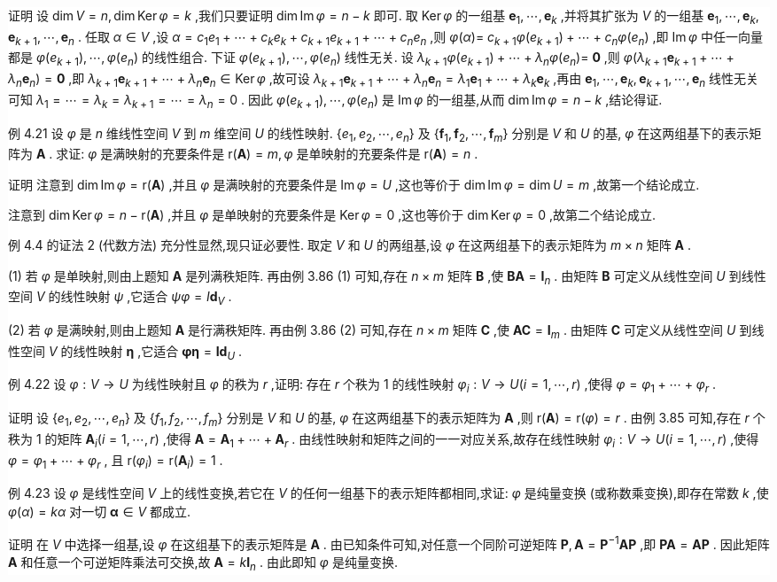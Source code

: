 证明 设 $\dim V = n,\dim \operatorname{Ker}\varphi = k$ ,我们只要证明 $\dim \operatorname{Im}\varphi = n - k$ 即可. 取 $\operatorname{Ker}\varphi$ 的一组基 ${\mathbf{e}}_{1},\cdots ,{\mathbf{e}}_{k}$ ,并将其扩张为 $V$ 的一组基 ${\mathbf{e}}_{1},\cdots ,{\mathbf{e}}_{k},{\mathbf{e}}_{k + 1},\cdots ,{\mathbf{e}}_{n}$ . 任取 $\alpha \in V$ ,设 $\alpha = {c}_{1}{e}_{1} + \cdots + {c}_{k}{e}_{k} + {c}_{k + 1}{e}_{k + 1} + \cdots + {c}_{n}{e}_{n}$ ,则 $\varphi \left( \alpha \right) =$ ${c}_{k + 1}\varphi \left( {e}_{k + 1}\right) + \cdots + {c}_{n}\varphi \left( {e}_{n}\right)$ ,即 $\operatorname{Im}\varphi$ 中任一向量都是 $\varphi \left( {e}_{k + 1}\right) ,\cdots ,\varphi \left( {e}_{n}\right)$ 的线性组合. 下证 $\varphi \left( {e}_{k + 1}\right) ,\cdots ,\varphi \left( {e}_{n}\right)$ 线性无关. 设 ${\lambda }_{k + 1}\varphi \left( {e}_{k + 1}\right) + \cdots + {\lambda }_{n}\varphi \left( {e}_{n}\right) =$ $\mathbf{0}$ ,则 $\varphi \left( {{\lambda }_{k + 1}{\mathbf{e}}_{k + 1} + \cdots + {\lambda }_{n}{\mathbf{e}}_{n}}\right) = \mathbf{0}$ ,即 ${\lambda }_{k + 1}{\mathbf{e}}_{k + 1} + \cdots + {\lambda }_{n}{\mathbf{e}}_{n} \in \operatorname{Ker}\varphi$ ,故可设 ${\lambda }_{k + 1}{\mathbf{e}}_{k + 1} + \cdots + {\lambda }_{n}{\mathbf{e}}_{n} = {\lambda }_{1}{\mathbf{e}}_{1} + \cdots + {\lambda }_{k}{\mathbf{e}}_{k}$ ,再由 ${\mathbf{e}}_{1},\cdots ,{\mathbf{e}}_{k},{\mathbf{e}}_{k + 1},\cdots ,{\mathbf{e}}_{n}$ 线性无关可知 ${\lambda }_{1} = \cdots = {\lambda }_{k} = {\lambda }_{k + 1} = \cdots = {\lambda }_{n} = 0$ . 因此 $\varphi \left( {e}_{k + 1}\right) ,\cdots ,\varphi \left( {e}_{n}\right)$ 是 $\operatorname{Im}\varphi$ 的一组基,从而 $\dim \operatorname{Im}\varphi = n - k$ ,结论得证.

例 4.21 设 $\varphi$ 是 $n$ 维线性空间 $V$ 到 $m$ 维空间 $U$ 的线性映射. $\left\{ {{e}_{1},{e}_{2},\cdots ,{e}_{n}}\right\}$ 及 $\left\{ {{\mathbf{f}}_{1},{\mathbf{f}}_{2},\cdots ,{\mathbf{f}}_{m}}\right\}$ 分别是 $V$ 和 $U$ 的基, $\varphi$ 在这两组基下的表示矩阵为 $\mathbf{A}$ . 求证: $\varphi$ 是满映射的充要条件是 $\mathrm{r}\left( \mathbf{A}\right) = m,\varphi$ 是单映射的充要条件是 $\mathrm{r}\left( \mathbf{A}\right) = n$ .

证明 注意到 $\dim \operatorname{Im}\varphi = \mathrm{r}\left( \mathbf{A}\right)$ ,并且 $\varphi$ 是满映射的充要条件是 $\operatorname{Im}\varphi = U$ ,这也等价于 $\dim \operatorname{Im}\varphi = \dim U = m$ ,故第一个结论成立.

注意到 $\dim \operatorname{Ker}\varphi = n - \mathrm{r}\left( \mathbf{A}\right)$ ,并且 $\varphi$ 是单映射的充要条件是 $\operatorname{Ker}\varphi = 0$ ,这也等价于 $\dim \operatorname{Ker}\varphi = 0$ ,故第二个结论成立.

例 4.4 的证法 2 (代数方法) 充分性显然,现只证必要性. 取定 $V$ 和 $U$ 的两组基,设 $\varphi$ 在这两组基下的表示矩阵为 $m \times n$ 矩阵 $\mathbf{A}$ .

(1) 若 $\varphi$ 是单映射,则由上题知 $\mathbf{A}$ 是列满秩矩阵. 再由例 3.86 (1) 可知,存在 $n \times m$ 矩阵 $\mathbf{B}$ ,使 $\mathbf{B}\mathbf{A} = {\mathbf{I}}_{n}$ . 由矩阵 $\mathbf{B}$ 可定义从线性空间 $U$ 到线性空间 $V$ 的线性映射 $\psi$ ,它适合 ${\psi \varphi } = I{\mathbf{d}}_{V}$ .

(2) 若 $\varphi$ 是满映射,则由上题知 $\mathbf{A}$ 是行满秩矩阵. 再由例 3.86 (2) 可知,存在 $n \times m$ 矩阵 $\mathbf{C}$ ,使 $\mathbf{A}\mathbf{C} = {\mathbf{I}}_{m}$ . 由矩阵 $\mathbf{C}$ 可定义从线性空间 $U$ 到线性空间 $V$ 的线性映射 $\mathbf{\eta }$ ,它适合 $\mathbf{\varphi }\mathbf{\eta } = \mathbf{I}{\mathbf{d}}_{U}$ .

例 4.22 设 $\varphi : V \rightarrow U$ 为线性映射且 $\varphi$ 的秩为 $r$ ,证明: 存在 $r$ 个秩为 1 的线性映射 ${\varphi }_{i} : V \rightarrow U\left( {i = 1,\cdots, r}\right)$ ,使得 $\varphi = {\varphi }_{1} + \cdots + {\varphi }_{r}$ .

证明 设 $\left\{ {{e}_{1},{e}_{2},\cdots ,{e}_{n}}\right\}$ 及 $\left\{ {{f}_{1},{f}_{2},\cdots ,{f}_{m}}\right\}$ 分别是 $V$ 和 $U$ 的基, $\varphi$ 在这两组基下的表示矩阵为 $\mathbf{A}$ ,则 $\mathrm{r}\left( \mathbf{A}\right) = \mathrm{r}\left( \varphi \right) = r$ . 由例 3.85 可知,存在 $r$ 个秩为 1 的矩阵 ${\mathbf{A}}_{i}\left( {i = 1,\cdots, r}\right)$ ,使得 $\mathbf{A} = {\mathbf{A}}_{1} + \cdots + {\mathbf{A}}_{r}$ . 由线性映射和矩阵之间的一一对应关系,故存在线性映射 ${\varphi }_{i} : V \rightarrow U\left( {i = 1,\cdots, r}\right)$ ,使得 $\varphi = {\varphi }_{1} + \cdots + {\varphi }_{r}$ , 且 $\mathrm{r}\left( {\varphi }_{i}\right) = \mathrm{r}\left( {\mathbf{A}}_{i}\right) = 1$ .

例 4.23 设 $\varphi$ 是线性空间 $V$ 上的线性变换,若它在 $V$ 的任何一组基下的表示矩阵都相同,求证: $\varphi$ 是纯量变换 (或称数乘变换),即存在常数 $k$ ,使 $\varphi \left( \alpha \right) = {k\alpha }$ 对一切 $\mathbf{\alpha } \in V$ 都成立.

证明 在 $V$ 中选择一组基,设 $\varphi$ 在这组基下的表示矩阵是 $\mathbf{A}$ . 由已知条件可知,对任意一个同阶可逆矩阵 $\mathbf{P},\mathbf{A} = {\mathbf{P}}^{-1}\mathbf{A}\mathbf{P}$ ,即 $\mathbf{P}\mathbf{A} = \mathbf{A}\mathbf{P}$ . 因此矩阵 $\mathbf{A}$ 和任意一个可逆矩阵乘法可交换,故 $\mathbf{A} = k{\mathbf{I}}_{n}$ . 由此即知 $\varphi$ 是纯量变换.

